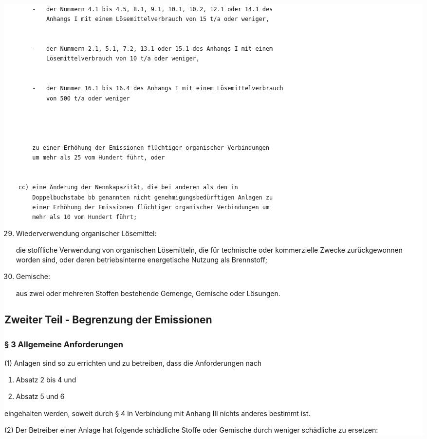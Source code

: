 
            -   der Nummern 4.1 bis 4.5, 8.1, 9.1, 10.1, 10.2, 12.1 oder 14.1 des
                Anhangs I mit einem Lösemittelverbrauch von 15 t/a oder weniger,


            -   der Nummern 2.1, 5.1, 7.2, 13.1 oder 15.1 des Anhangs I mit einem
                Lösemittelverbrauch von 10 t/a oder weniger,


            -   der Nummer 16.1 bis 16.4 des Anhangs I mit einem Lösemittelverbrauch
                von 500 t/a oder weniger




            zu einer Erhöhung der Emissionen flüchtiger organischer Verbindungen
            um mehr als 25 vom Hundert führt, oder


        cc) eine Änderung der Nennkapazität, die bei anderen als den in
            Doppelbuchstabe bb genannten nicht genehmigungsbedürftigen Anlagen zu
            einer Erhöhung der Emissionen flüchtiger organischer Verbindungen um
            mehr als 10 vom Hundert führt;








29. Wiederverwendung organischer Lösemittel:

    die stoffliche Verwendung von organischen Lösemitteln, die für
    technische oder kommerzielle Zwecke zurückgewonnen worden sind, oder
    deren betriebsinterne energetische Nutzung als Brennstoff;


30. Gemische:

    aus zwei oder mehreren Stoffen bestehende Gemenge, Gemische oder
    Lösungen.





## Zweiter Teil - Begrenzung der Emissionen



### § 3 Allgemeine Anforderungen

(1) Anlagen sind so zu errichten und zu betreiben, dass die
Anforderungen nach

1.  Absatz 2 bis 4 und


2.  Absatz 5 und 6



eingehalten werden, soweit durch § 4 in Verbindung mit Anhang III
nichts anderes bestimmt ist.

(2) Der Betreiber einer Anlage hat folgende schädliche Stoffe oder
Gemische durch weniger schädliche zu ersetzen:
